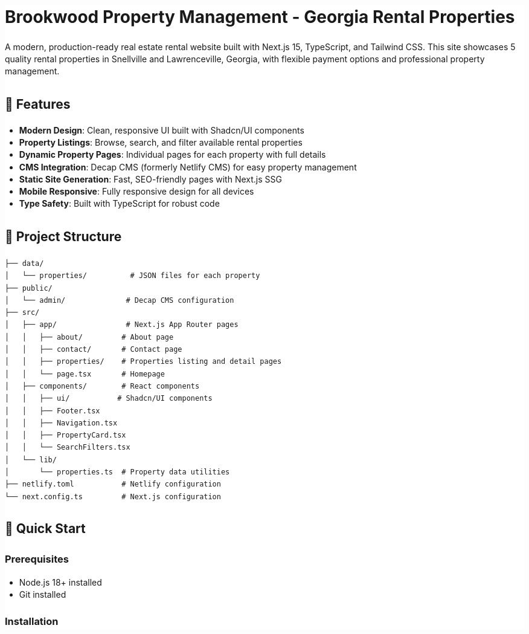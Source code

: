 # Brookwood Property Management - Georgia Rental Properties

A modern, production-ready real estate rental website built with Next.js 15, TypeScript, and Tailwind CSS. This site showcases 5 quality rental properties in Snellville and Lawrenceville, Georgia, with flexible payment options and professional property management.

## 🌟 Features

- **Modern Design**: Clean, responsive UI built with Shadcn/UI components
- **Property Listings**: Browse, search, and filter available rental properties
- **Dynamic Property Pages**: Individual pages for each property with full details
- **CMS Integration**: Decap CMS (formerly Netlify CMS) for easy property management
- **Static Site Generation**: Fast, SEO-friendly pages with Next.js SSG
- **Mobile Responsive**: Fully responsive design for all devices
- **Type Safety**: Built with TypeScript for robust code

## 📁 Project Structure

```
├── data/
│   └── properties/          # JSON files for each property
├── public/
│   └── admin/              # Decap CMS configuration
├── src/
│   ├── app/                # Next.js App Router pages
│   │   ├── about/         # About page
│   │   ├── contact/       # Contact page
│   │   ├── properties/    # Properties listing and detail pages
│   │   └── page.tsx       # Homepage
│   ├── components/        # React components
│   │   ├── ui/           # Shadcn/UI components
│   │   ├── Footer.tsx
│   │   ├── Navigation.tsx
│   │   ├── PropertyCard.tsx
│   │   └── SearchFilters.tsx
│   └── lib/
│       └── properties.ts  # Property data utilities
├── netlify.toml           # Netlify configuration
└── next.config.ts         # Next.js configuration
```

## 🚀 Quick Start

### Prerequisites

- Node.js 18+ installed
- Git installed

### Installation
